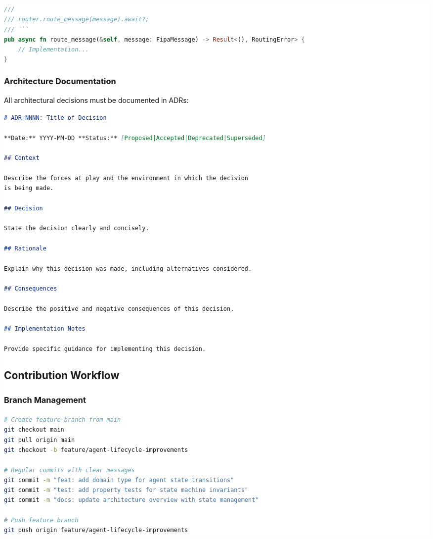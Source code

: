 ```rust
///
/// router.route_message(message).await?;
/// ```
pub async fn route_message(&self, message: FipaMessage) -> Result<(), RoutingError> {
    // Implementation...
}
```

### Architecture Documentation

All architectural decisions must be documented in ADRs:

```markdown
# ADR-NNNN: Title of Decision

**Date:** YYYY-MM-DD **Status:** [Proposed|Accepted|Deprecated|Superseded]

## Context

Describe the forces at play and the environment in which the decision
is being made.

## Decision

State the decision clearly and concisely.

## Rationale

Explain why this decision was made, including alternatives considered.

## Consequences

Describe the positive and negative consequences of this decision.

## Implementation Notes

Provide specific guidance for implementing this decision.
```

## Contribution Workflow

### Branch Management

```bash
# Create feature branch from main
git checkout main
git pull origin main
git checkout -b feature/agent-lifecycle-improvements

# Regular commits with clear messages
git commit -m "feat: add domain type for agent state transitions"
git commit -m "test: add property tests for state machine invariants"
git commit -m "docs: update architecture overview with state management"

# Push feature branch
git push origin feature/agent-lifecycle-improvements
```
